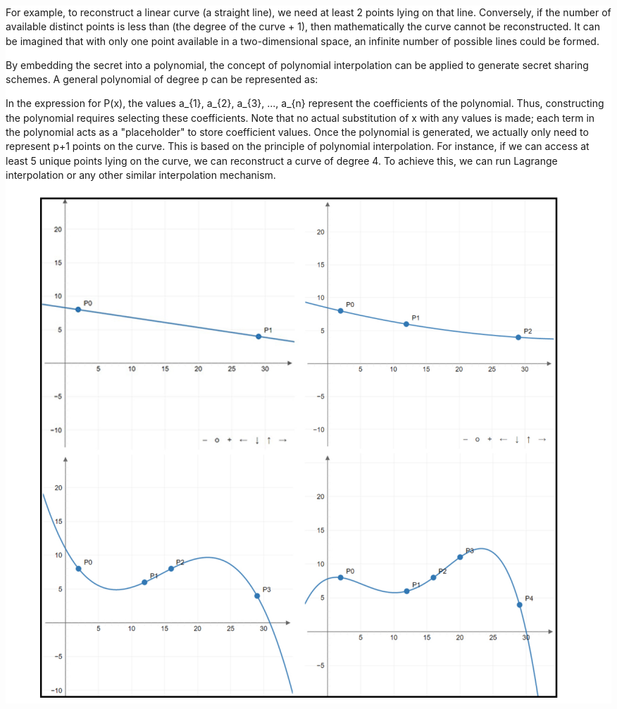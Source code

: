 For example, to reconstruct a linear curve (a straight line), we need at least 2 points lying on that line. Conversely, if the number of available distinct points is less than (the degree of the curve + 1), then mathematically the curve cannot be reconstructed. It can be imagined that with only one point available in a two-dimensional space, an infinite number of possible lines could be formed.

By embedding the secret into a polynomial, the concept of polynomial interpolation can be applied to generate secret sharing schemes. A general polynomial of degree p can be represented as:

In the expression for P(x), the values a\_{1}, a\_{2}, a\_{3}, ..., a\_{n} represent the coefficients of the polynomial. Thus, constructing the polynomial requires selecting these coefficients. Note that no actual substitution of x with any values is made; each term in the polynomial acts as a "placeholder" to store coefficient values. Once the polynomial is generated, we actually only need to represent p+1 points on the curve. This is based on the principle of polynomial interpolation. For instance, if we can access at least 5 unique points lying on the curve, we can reconstruct a curve of degree 4. To achieve this, we can run Lagrange interpolation or any other similar interpolation mechanism.

<figure><img src=".gitbook/assets/image (1).png" alt=""><figcaption></figcaption></figure>
